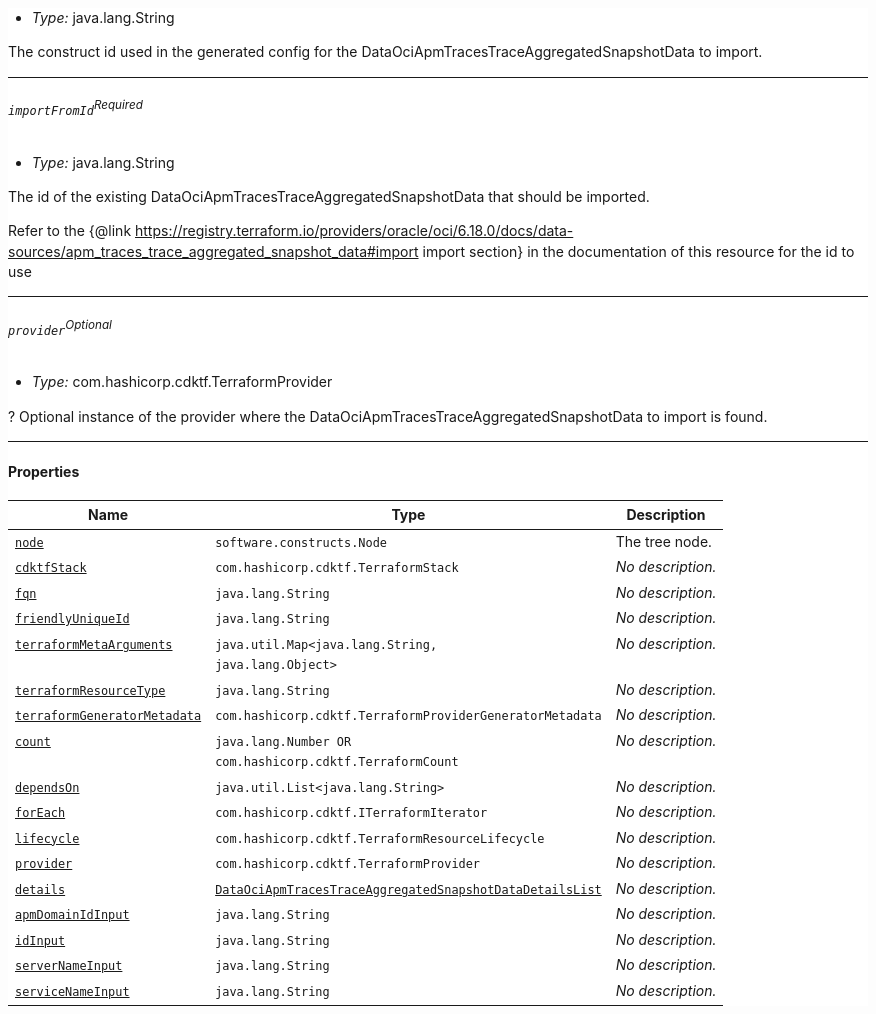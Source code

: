 - *Type:* java.lang.String

The construct id used in the generated config for the DataOciApmTracesTraceAggregatedSnapshotData to import.

---

###### `importFromId`<sup>Required</sup> <a name="importFromId" id="rhizo-co-terraform-provider-oci.dataOciApmTracesTraceAggregatedSnapshotData.DataOciApmTracesTraceAggregatedSnapshotData.generateConfigForImport.parameter.importFromId"></a>

- *Type:* java.lang.String

The id of the existing DataOciApmTracesTraceAggregatedSnapshotData that should be imported.

Refer to the {@link https://registry.terraform.io/providers/oracle/oci/6.18.0/docs/data-sources/apm_traces_trace_aggregated_snapshot_data#import import section} in the documentation of this resource for the id to use

---

###### `provider`<sup>Optional</sup> <a name="provider" id="rhizo-co-terraform-provider-oci.dataOciApmTracesTraceAggregatedSnapshotData.DataOciApmTracesTraceAggregatedSnapshotData.generateConfigForImport.parameter.provider"></a>

- *Type:* com.hashicorp.cdktf.TerraformProvider

? Optional instance of the provider where the DataOciApmTracesTraceAggregatedSnapshotData to import is found.

---

#### Properties <a name="Properties" id="Properties"></a>

| **Name** | **Type** | **Description** |
| --- | --- | --- |
| <code><a href="#rhizo-co-terraform-provider-oci.dataOciApmTracesTraceAggregatedSnapshotData.DataOciApmTracesTraceAggregatedSnapshotData.property.node">node</a></code> | <code>software.constructs.Node</code> | The tree node. |
| <code><a href="#rhizo-co-terraform-provider-oci.dataOciApmTracesTraceAggregatedSnapshotData.DataOciApmTracesTraceAggregatedSnapshotData.property.cdktfStack">cdktfStack</a></code> | <code>com.hashicorp.cdktf.TerraformStack</code> | *No description.* |
| <code><a href="#rhizo-co-terraform-provider-oci.dataOciApmTracesTraceAggregatedSnapshotData.DataOciApmTracesTraceAggregatedSnapshotData.property.fqn">fqn</a></code> | <code>java.lang.String</code> | *No description.* |
| <code><a href="#rhizo-co-terraform-provider-oci.dataOciApmTracesTraceAggregatedSnapshotData.DataOciApmTracesTraceAggregatedSnapshotData.property.friendlyUniqueId">friendlyUniqueId</a></code> | <code>java.lang.String</code> | *No description.* |
| <code><a href="#rhizo-co-terraform-provider-oci.dataOciApmTracesTraceAggregatedSnapshotData.DataOciApmTracesTraceAggregatedSnapshotData.property.terraformMetaArguments">terraformMetaArguments</a></code> | <code>java.util.Map<java.lang.String, java.lang.Object></code> | *No description.* |
| <code><a href="#rhizo-co-terraform-provider-oci.dataOciApmTracesTraceAggregatedSnapshotData.DataOciApmTracesTraceAggregatedSnapshotData.property.terraformResourceType">terraformResourceType</a></code> | <code>java.lang.String</code> | *No description.* |
| <code><a href="#rhizo-co-terraform-provider-oci.dataOciApmTracesTraceAggregatedSnapshotData.DataOciApmTracesTraceAggregatedSnapshotData.property.terraformGeneratorMetadata">terraformGeneratorMetadata</a></code> | <code>com.hashicorp.cdktf.TerraformProviderGeneratorMetadata</code> | *No description.* |
| <code><a href="#rhizo-co-terraform-provider-oci.dataOciApmTracesTraceAggregatedSnapshotData.DataOciApmTracesTraceAggregatedSnapshotData.property.count">count</a></code> | <code>java.lang.Number OR com.hashicorp.cdktf.TerraformCount</code> | *No description.* |
| <code><a href="#rhizo-co-terraform-provider-oci.dataOciApmTracesTraceAggregatedSnapshotData.DataOciApmTracesTraceAggregatedSnapshotData.property.dependsOn">dependsOn</a></code> | <code>java.util.List<java.lang.String></code> | *No description.* |
| <code><a href="#rhizo-co-terraform-provider-oci.dataOciApmTracesTraceAggregatedSnapshotData.DataOciApmTracesTraceAggregatedSnapshotData.property.forEach">forEach</a></code> | <code>com.hashicorp.cdktf.ITerraformIterator</code> | *No description.* |
| <code><a href="#rhizo-co-terraform-provider-oci.dataOciApmTracesTraceAggregatedSnapshotData.DataOciApmTracesTraceAggregatedSnapshotData.property.lifecycle">lifecycle</a></code> | <code>com.hashicorp.cdktf.TerraformResourceLifecycle</code> | *No description.* |
| <code><a href="#rhizo-co-terraform-provider-oci.dataOciApmTracesTraceAggregatedSnapshotData.DataOciApmTracesTraceAggregatedSnapshotData.property.provider">provider</a></code> | <code>com.hashicorp.cdktf.TerraformProvider</code> | *No description.* |
| <code><a href="#rhizo-co-terraform-provider-oci.dataOciApmTracesTraceAggregatedSnapshotData.DataOciApmTracesTraceAggregatedSnapshotData.property.details">details</a></code> | <code><a href="#rhizo-co-terraform-provider-oci.dataOciApmTracesTraceAggregatedSnapshotData.DataOciApmTracesTraceAggregatedSnapshotDataDetailsList">DataOciApmTracesTraceAggregatedSnapshotDataDetailsList</a></code> | *No description.* |
| <code><a href="#rhizo-co-terraform-provider-oci.dataOciApmTracesTraceAggregatedSnapshotData.DataOciApmTracesTraceAggregatedSnapshotData.property.apmDomainIdInput">apmDomainIdInput</a></code> | <code>java.lang.String</code> | *No description.* |
| <code><a href="#rhizo-co-terraform-provider-oci.dataOciApmTracesTraceAggregatedSnapshotData.DataOciApmTracesTraceAggregatedSnapshotData.property.idInput">idInput</a></code> | <code>java.lang.String</code> | *No description.* |
| <code><a href="#rhizo-co-terraform-provider-oci.dataOciApmTracesTraceAggregatedSnapshotData.DataOciApmTracesTraceAggregatedSnapshotData.property.serverNameInput">serverNameInput</a></code> | <code>java.lang.String</code> | *No description.* |
| <code><a href="#rhizo-co-terraform-provider-oci.dataOciApmTracesTraceAggregatedSnapshotData.DataOciApmTracesTraceAggregatedSnapshotData.property.serviceNameInput">serviceNameInput</a></code> | <code>java.lang.String</code> | *No description.* |